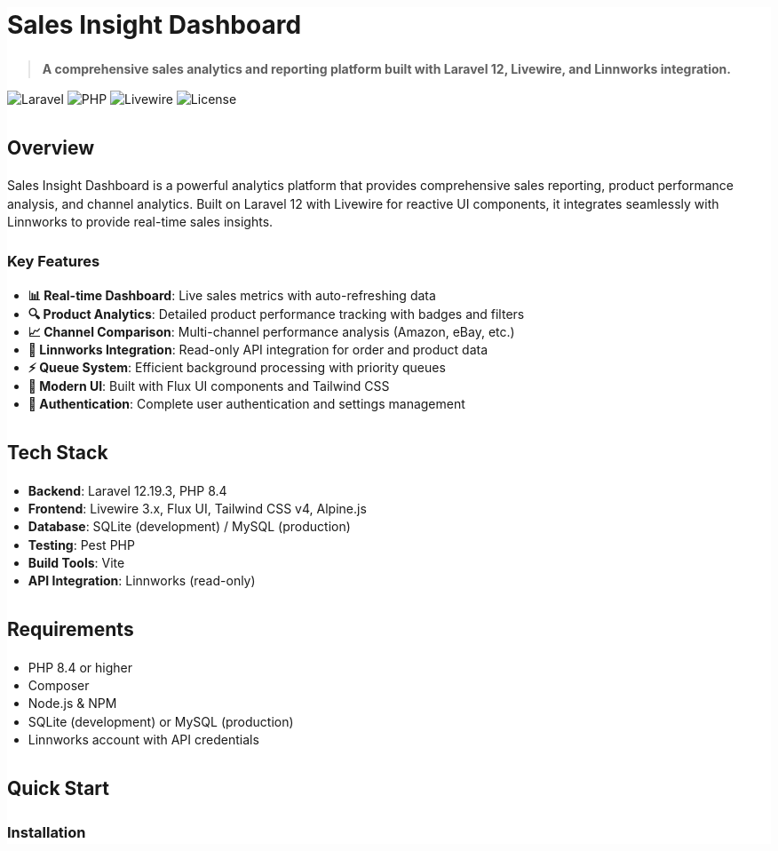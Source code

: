 # Sales Insight Dashboard

> **A comprehensive sales analytics and reporting platform built with Laravel 12, Livewire, and Linnworks integration.**

![Laravel](https://img.shields.io/badge/Laravel-12.x-red?logo=laravel)
![PHP](https://img.shields.io/badge/PHP-8.4-777BB4?logo=php)
![Livewire](https://img.shields.io/badge/Livewire-3.x-FB70A9)
![License](https://img.shields.io/badge/License-MIT-green)

## Overview

Sales Insight Dashboard is a powerful analytics platform that provides comprehensive sales reporting, product performance analysis, and channel analytics. Built on Laravel 12 with Livewire for reactive UI components, it integrates seamlessly with Linnworks to provide real-time sales insights.

### Key Features

- **📊 Real-time Dashboard**: Live sales metrics with auto-refreshing data
- **🔍 Product Analytics**: Detailed product performance tracking with badges and filters
- **📈 Channel Comparison**: Multi-channel performance analysis (Amazon, eBay, etc.)
- **🔄 Linnworks Integration**: Read-only API integration for order and product data
- **⚡ Queue System**: Efficient background processing with priority queues
- **🎨 Modern UI**: Built with Flux UI components and Tailwind CSS
- **🔐 Authentication**: Complete user authentication and settings management

## Tech Stack

- **Backend**: Laravel 12.19.3, PHP 8.4
- **Frontend**: Livewire 3.x, Flux UI, Tailwind CSS v4, Alpine.js
- **Database**: SQLite (development) / MySQL (production)
- **Testing**: Pest PHP
- **Build Tools**: Vite
- **API Integration**: Linnworks (read-only)

## Requirements

- PHP 8.4 or higher
- Composer
- Node.js & NPM
- SQLite (development) or MySQL (production)
- Linnworks account with API credentials

## Quick Start

### Installation
